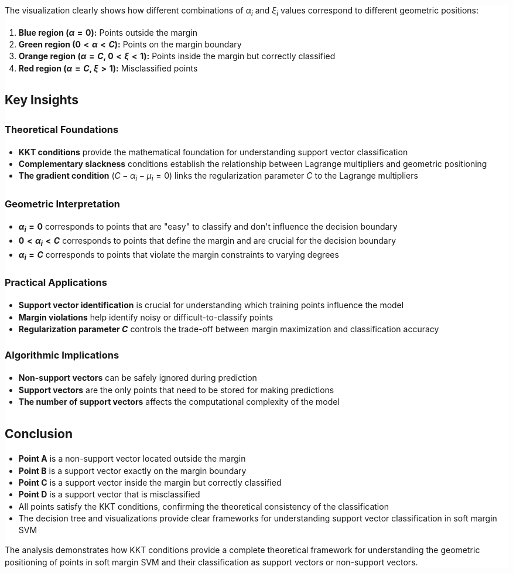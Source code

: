 The visualization clearly shows how different combinations of $\alpha_i$ and $\xi_i$ values correspond to different geometric positions:

1. **Blue region ($\alpha = 0$):** Points outside the margin
2. **Green region ($0 < \alpha < C$):** Points on the margin boundary
3. **Orange region ($\alpha = C$, $0 < \xi < 1$):** Points inside the margin but correctly classified
4. **Red region ($\alpha = C$, $\xi > 1$):** Misclassified points

## Key Insights

### Theoretical Foundations
- **KKT conditions** provide the mathematical foundation for understanding support vector classification
- **Complementary slackness** conditions establish the relationship between Lagrange multipliers and geometric positioning
- **The gradient condition** ($C - \alpha_i - \mu_i = 0$) links the regularization parameter $C$ to the Lagrange multipliers

### Geometric Interpretation
- **$\alpha_i = 0$** corresponds to points that are "easy" to classify and don't influence the decision boundary
- **$0 < \alpha_i < C$** corresponds to points that define the margin and are crucial for the decision boundary
- **$\alpha_i = C$** corresponds to points that violate the margin constraints to varying degrees

### Practical Applications
- **Support vector identification** is crucial for understanding which training points influence the model
- **Margin violations** help identify noisy or difficult-to-classify points
- **Regularization parameter $C$** controls the trade-off between margin maximization and classification accuracy

### Algorithmic Implications
- **Non-support vectors** can be safely ignored during prediction
- **Support vectors** are the only points that need to be stored for making predictions
- **The number of support vectors** affects the computational complexity of the model

## Conclusion
- **Point A** is a non-support vector located outside the margin
- **Point B** is a support vector exactly on the margin boundary
- **Point C** is a support vector inside the margin but correctly classified
- **Point D** is a support vector that is misclassified
- All points satisfy the KKT conditions, confirming the theoretical consistency of the classification
- The decision tree and visualizations provide clear frameworks for understanding support vector classification in soft margin SVM

The analysis demonstrates how KKT conditions provide a complete theoretical framework for understanding the geometric positioning of points in soft margin SVM and their classification as support vectors or non-support vectors.
